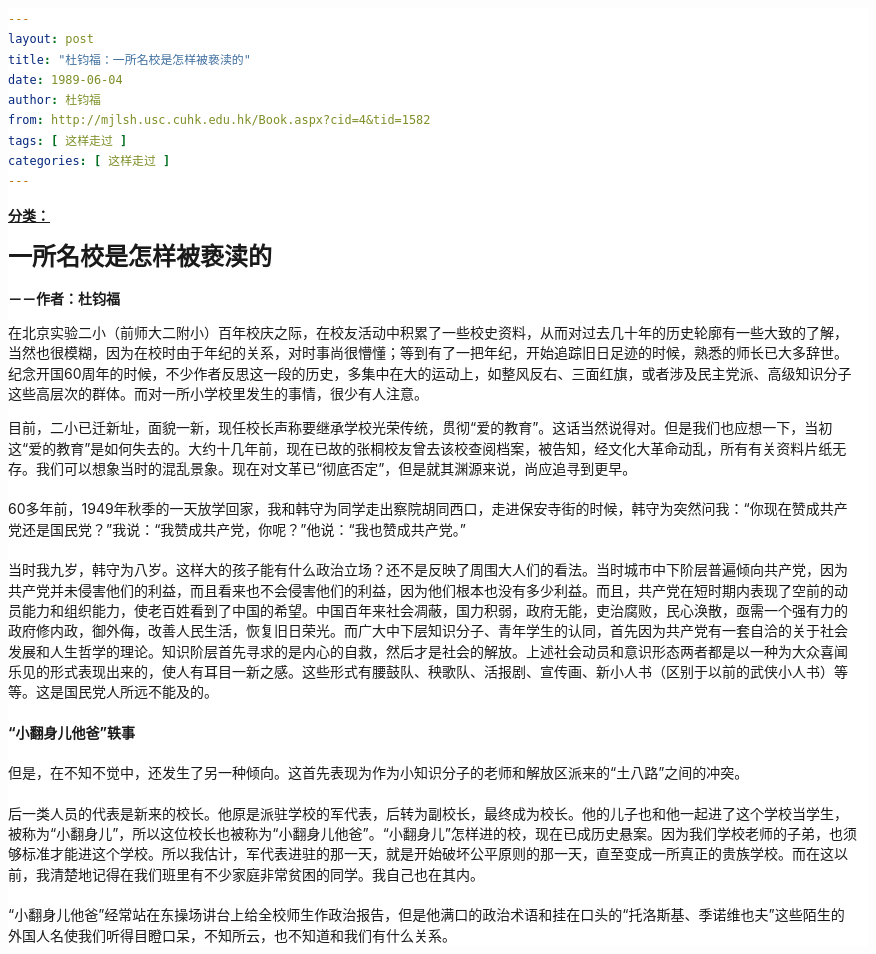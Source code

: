 ```yaml
---
layout: post
title: "杜钧福：一所名校是怎样被亵渎的"
date: 1989-06-04
author: 杜钧福
from: http://mjlsh.usc.cuhk.edu.hk/Book.aspx?cid=4&tid=1582
tags: [ 这样走过 ]
categories: [ 这样走过 ]
---
```


<div style="margin: 15px 10px 10px 0px;">
 <div>
  <span id="ctl00_ContentPlaceHolder1_chapter1_SubjectLabel" style="font-weight:bold;text-decoration:underline;">
   分类：
  </span>
 </div>
 <p>
  <strong>
   <font size="5">
    一所名校是怎样被亵渎的
   </font>
  </strong>
 </p>
 <p>
  <strong>
   －－作者：杜钧福
  </strong>
 </p>
 <p>
  在北京实验二小（前师大二附小）百年校庆之际，在校友活动中积累了一些校史资料，从而对过去几十年的历史轮廓有一些大致的了解，当然也很模糊，因为在校时由于年纪的关系，对时事尚很懵懂；等到有了一把年纪，开始追踪旧日足迹的时候，熟悉的师长已大多辞世。纪念开国60周年的时候，不少作者反思这一段的历史，多集中在大的运动上，如整风反右、三面红旗，或者涉及民主党派、高级知识分子这些高层次的群体。而对一所小学校里发生的事情，很少有人注意。
 </p>
 <p>
  目前，二小已迁新址，面貌一新，现任校长声称要继承学校光荣传统，贯彻“爱的教育”。这话当然说得对。但是我们也应想一下，当初这“爱的教育”是如何失去的。大约十几年前，现在已故的张桐校友曾去该校查阅档案，被告知，经文化大革命动乱，所有有关资料片纸无存。我们可以想象当时的混乱景象。现在对文革已“彻底否定”，但是就其渊源来说，尚应追寻到更早。
  <br/>
  <br/>
  60多年前，1949年秋季的一天放学回家，我和韩守为同学走出察院胡同西口，走进保安寺街的时候，韩守为突然问我：“你现在赞成共产党还是国民党？”我说：“我赞成共产党，你呢？”他说：“我也赞成共产党。”
  <br/>
  <br/>
  当时我九岁，韩守为八岁。这样大的孩子能有什么政治立场？还不是反映了周围大人们的看法。当时城市中下阶层普遍倾向共产党，因为共产党并未侵害他们的利益，而且看来也不会侵害他们的利益，因为他们根本也没有多少利益。而且，共产党在短时期内表现了空前的动员能力和组织能力，使老百姓看到了中国的希望。中国百年来社会凋蔽，国力积弱，政府无能，吏治腐败，民心涣散，亟需一个强有力的政府修内政，御外侮，改善人民生活，恢复旧日荣光。而广大中下层知识分子、青年学生的认同，首先因为共产党有一套自洽的关于社会发展和人生哲学的理论。知识阶层首先寻求的是内心的自救，然后才是社会的解放。上述社会动员和意识形态两者都是以一种为大众喜闻乐见的形式表现出来的，使人有耳目一新之感。这些形式有腰鼓队、秧歌队、活报剧、宣传画、新小人书（区别于以前的武侠小人书）等等。这是国民党人所远不能及的。
  <br/>
  <br/>
  <strong>
   “小翻身儿他爸”轶事
   <br/>
  </strong>
  <br/>
  但是，在不知不觉中，还发生了另一种倾向。这首先表现为作为小知识分子的老师和解放区派来的“土八路”之间的冲突。
  <br/>
  <br/>
  后一类人员的代表是新来的校长。他原是派驻学校的军代表，后转为副校长，最终成为校长。他的儿子也和他一起进了这个学校当学生，被称为“小翻身儿”，所以这位校长也被称为“小翻身儿他爸”。“小翻身儿”怎样进的校，现在已成历史悬案。因为我们学校老师的子弟，也须够标准才能进这个学校。所以我估计，军代表进驻的那一天，就是开始破坏公平原则的那一天，直至变成一所真正的贵族学校。而在这以前，我清楚地记得在我们班里有不少家庭非常贫困的同学。我自己也在其内。
  <br/>
  <br/>
  “小翻身儿他爸”经常站在东操场讲台上给全校师生作政治报告，但是他满口的政治术语和挂在口头的“托洛斯基、季诺维也夫”这些陌生的外国人名使我们听得目瞪口呆，不知所云，也不知道和我们有什么关系。